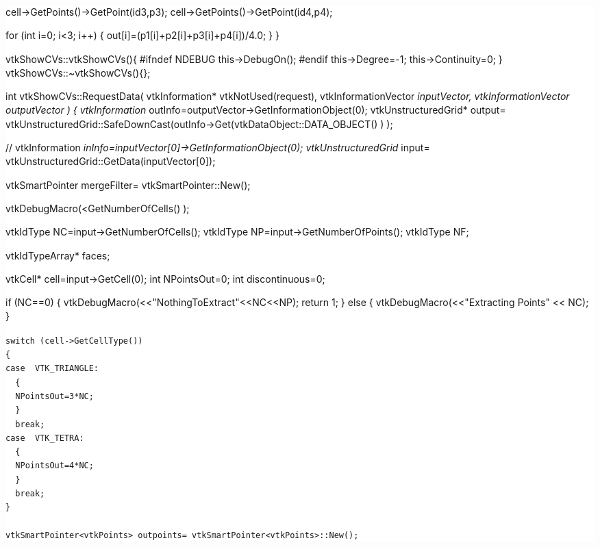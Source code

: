   cell->GetPoints()->GetPoint(id3,p3);
  cell->GetPoints()->GetPoint(id4,p4);

  for (int i=0; i<3; i++) {
    out[i]=(p1[i]+p2[i]+p3[i]+p4[i])/4.0;
  }
} 

vtkShowCVs::vtkShowCVs(){
#ifndef NDEBUG
  this->DebugOn();
#endif
  this->Degree=-1;
  this->Continuity=0;
}
vtkShowCVs::~vtkShowCVs(){};

int vtkShowCVs::RequestData(
		      vtkInformation* vtkNotUsed(request),
		      vtkInformationVector **inputVector,
		      vtkInformationVector* outputVector )
{
  vtkInformation* outInfo=outputVector->GetInformationObject(0);
  vtkUnstructuredGrid* output= vtkUnstructuredGrid::SafeDownCast(outInfo->Get(vtkDataObject::DATA_OBJECT() ) );
  
  //  vtkInformation *inInfo=inputVector[0]->GetInformationObject(0);
  vtkUnstructuredGrid* input= vtkUnstructuredGrid::GetData(inputVector[0]);


  vtkSmartPointer<vtkMergePointFilter> mergeFilter= vtkSmartPointer<vtkMergePointFilter>::New();

  vtkDebugMacro(<<input->GetNumberOfCells() );


  vtkIdType NC=input->GetNumberOfCells();
  vtkIdType NP=input->GetNumberOfPoints();
  vtkIdType NF;

  vtkIdTypeArray* faces;

  vtkCell* cell=input->GetCell(0);
  int NPointsOut=0;
  int discontinuous=0;



  if (NC==0)
    {
      vtkDebugMacro(<<"NothingToExtract"<<NC<<NP);
      return 1;
    }  else {
    vtkDebugMacro(<<"Extracting Points" << NC);
  }


    switch (cell->GetCellType())
    {
    case  VTK_TRIANGLE:
      {
	  NPointsOut=3*NC;
      }
      break;
    case  VTK_TETRA:
      {
	  NPointsOut=4*NC;
      }
      break;
    }

    vtkSmartPointer<vtkPoints> outpoints= vtkSmartPointer<vtkPoints>::New();